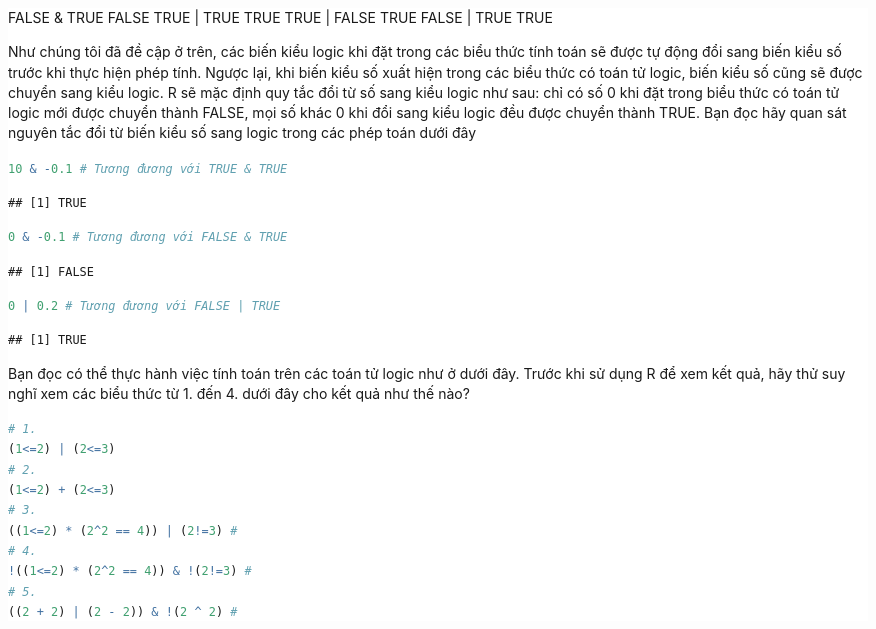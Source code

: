    <td style="text-align:left;"> FALSE &amp; TRUE </td>
   <td style="text-align:left;"> FALSE </td>
  </tr>
  <tr>
   <td style="text-align:left;"> TRUE | TRUE </td>
   <td style="text-align:left;"> TRUE </td>
  </tr>
  <tr>
   <td style="text-align:left;"> TRUE | FALSE </td>
   <td style="text-align:left;"> TRUE </td>
  </tr>
  <tr>
   <td style="text-align:left;"> FALSE | TRUE </td>
   <td style="text-align:left;"> TRUE </td>
  </tr>
</tbody>
</table>

Như chúng tôi đã đề cập ở trên, các biến kiểu logic khi đặt trong các biểu thức tính toán sẽ được tự động đổi sang biến kiểu số trước khi thực hiện phép tính. Ngược lại, khi biến kiểu số xuất hiện trong các biểu thức có toán tử logic, biến kiểu số cũng sẽ được chuyển sang kiểu logic. R sẽ mặc định quy tắc đổi từ số sang kiểu logic như sau: chỉ có số 0 khi đặt trong biểu thức có toán tử logic mới được chuyển thành FALSE, mọi số khác 0 khi đổi sang kiểu logic đều được chuyển thành TRUE. Bạn đọc hãy quan sát nguyên tắc đổi từ biến kiểu số sang logic trong các phép toán dưới đây


```r
10 & -0.1 # Tương đương với TRUE & TRUE
```

```
## [1] TRUE
```

```r
0 & -0.1 # Tương đương với FALSE & TRUE
```

```
## [1] FALSE
```

```r
0 | 0.2 # Tương đương với FALSE | TRUE
```

```
## [1] TRUE
```

Bạn đọc có thể thực hành việc tính toán trên các toán tử logic như ở dưới đây. Trước khi sử dụng R để xem kết quả, hãy thử suy nghĩ xem các biểu thức từ 1. đến 4. dưới đây cho kết quả như thế nào?

```r
# 1.
(1<=2) | (2<=3)
# 2.
(1<=2) + (2<=3)
# 3.
((1<=2) * (2^2 == 4)) | (2!=3) #
# 4.
!((1<=2) * (2^2 == 4)) & !(2!=3) #
# 5.
((2 + 2) | (2 - 2)) & !(2 ^ 2) #
```
